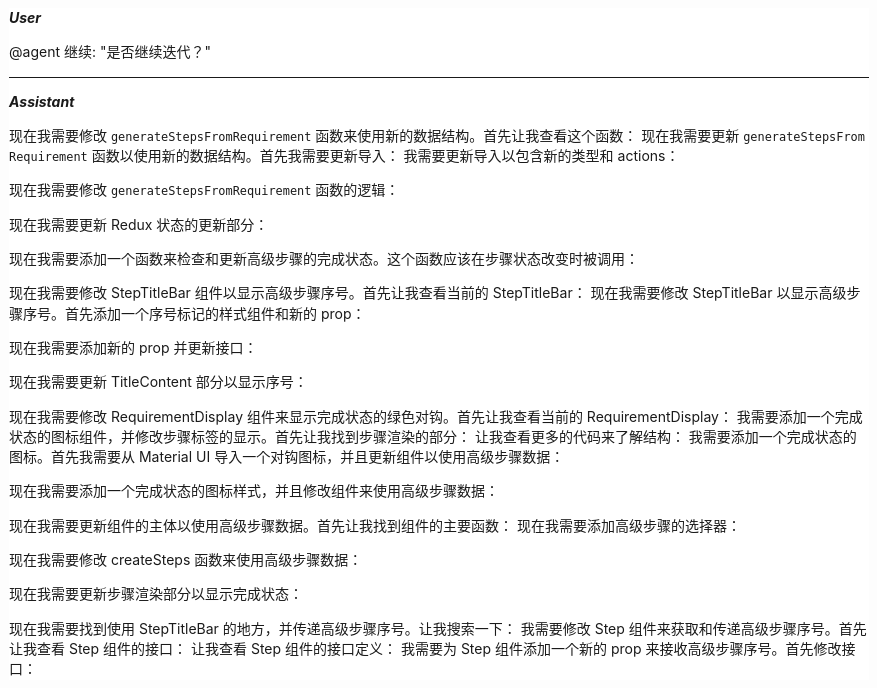 
_**User**_

@agent 继续: "是否继续迭代？"

---

_**Assistant**_


```

```
现在我需要修改 `generateStepsFromRequirement` 函数来使用新的数据结构。首先让我查看这个函数： 现在我需要更新 `generateStepsFromRequirement` 函数以使用新的数据结构。首先我需要更新导入： 我需要更新导入以包含新的类型和 actions： 
```

```
现在我需要修改 `generateStepsFromRequirement` 函数的逻辑： 
```

```
现在我需要更新 Redux 状态的更新部分： 
```

```
现在我需要添加一个函数来检查和更新高级步骤的完成状态。这个函数应该在步骤状态改变时被调用： 
```

```
现在我需要修改 StepTitleBar 组件以显示高级步骤序号。首先让我查看当前的 StepTitleBar： 现在我需要修改 StepTitleBar 以显示高级步骤序号。首先添加一个序号标记的样式组件和新的 prop： 
```

```
现在我需要添加新的 prop 并更新接口： 
```

```

```

```
现在我需要更新 TitleContent 部分以显示序号： 
```

```
现在我需要修改 RequirementDisplay 组件来显示完成状态的绿色对钩。首先让我查看当前的 RequirementDisplay： 我需要添加一个完成状态的图标组件，并修改步骤标签的显示。首先让我找到步骤渲染的部分： 让我查看更多的代码来了解结构： 我需要添加一个完成状态的图标。首先我需要从 Material UI 导入一个对钩图标，并且更新组件以使用高级步骤数据： 
```

```
现在我需要添加一个完成状态的图标样式，并且修改组件来使用高级步骤数据： 
```

```
现在我需要更新组件的主体以使用高级步骤数据。首先让我找到组件的主要函数： 现在我需要添加高级步骤的选择器： 
```

```
现在我需要修改 createSteps 函数来使用高级步骤数据： 
```

```
现在我需要更新步骤渲染部分以显示完成状态： 
```

```
现在我需要找到使用 StepTitleBar 的地方，并传递高级步骤序号。让我搜索一下： 我需要修改 Step 组件来获取和传递高级步骤序号。首先让我查看 Step 组件的接口： 让我查看 Step 组件的接口定义： 我需要为 Step 组件添加一个新的 prop 来接收高级步骤序号。首先修改接口： 
```

```